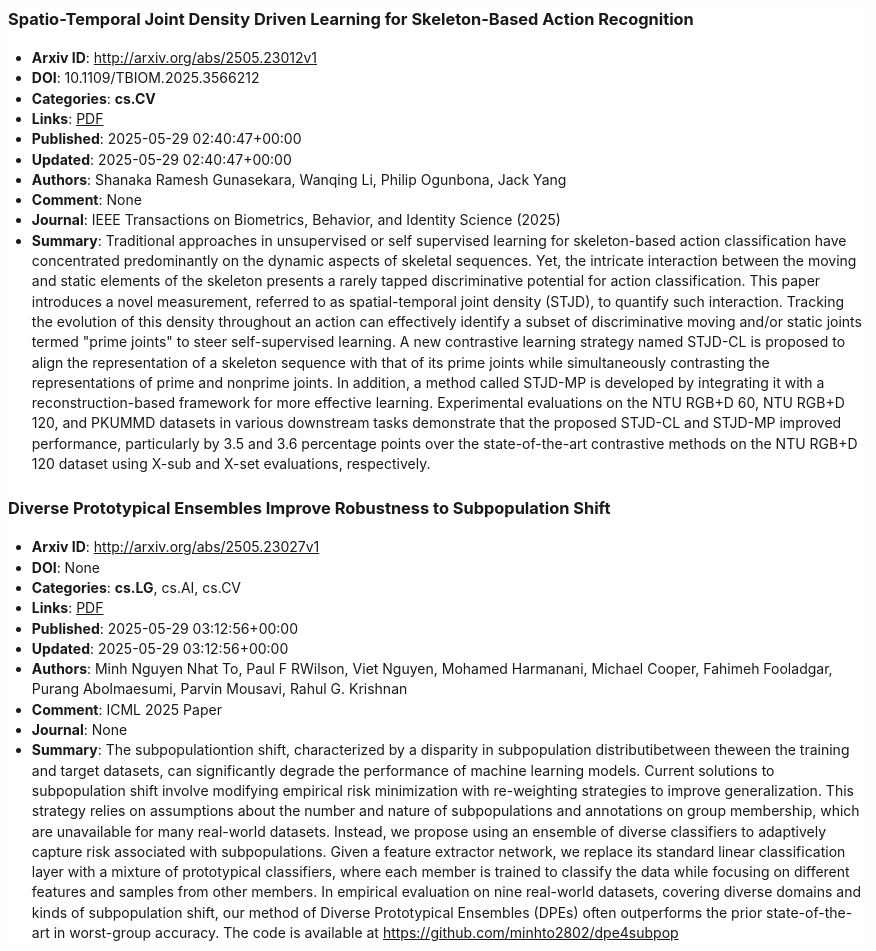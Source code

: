 

### Spatio-Temporal Joint Density Driven Learning for Skeleton-Based Action Recognition
- **Arxiv ID**: http://arxiv.org/abs/2505.23012v1
- **DOI**: 10.1109/TBIOM.2025.3566212
- **Categories**: **cs.CV**
- **Links**: [PDF](http://arxiv.org/pdf/2505.23012v1)
- **Published**: 2025-05-29 02:40:47+00:00
- **Updated**: 2025-05-29 02:40:47+00:00
- **Authors**: Shanaka Ramesh Gunasekara, Wanqing Li, Philip Ogunbona, Jack Yang
- **Comment**: None
- **Journal**: IEEE Transactions on Biometrics, Behavior, and Identity Science
  (2025)
- **Summary**: Traditional approaches in unsupervised or self supervised learning for skeleton-based action classification have concentrated predominantly on the dynamic aspects of skeletal sequences. Yet, the intricate interaction between the moving and static elements of the skeleton presents a rarely tapped discriminative potential for action classification. This paper introduces a novel measurement, referred to as spatial-temporal joint density (STJD), to quantify such interaction. Tracking the evolution of this density throughout an action can effectively identify a subset of discriminative moving and/or static joints termed "prime joints" to steer self-supervised learning. A new contrastive learning strategy named STJD-CL is proposed to align the representation of a skeleton sequence with that of its prime joints while simultaneously contrasting the representations of prime and nonprime joints. In addition, a method called STJD-MP is developed by integrating it with a reconstruction-based framework for more effective learning. Experimental evaluations on the NTU RGB+D 60, NTU RGB+D 120, and PKUMMD datasets in various downstream tasks demonstrate that the proposed STJD-CL and STJD-MP improved performance, particularly by 3.5 and 3.6 percentage points over the state-of-the-art contrastive methods on the NTU RGB+D 120 dataset using X-sub and X-set evaluations, respectively.



### Diverse Prototypical Ensembles Improve Robustness to Subpopulation Shift
- **Arxiv ID**: http://arxiv.org/abs/2505.23027v1
- **DOI**: None
- **Categories**: **cs.LG**, cs.AI, cs.CV
- **Links**: [PDF](http://arxiv.org/pdf/2505.23027v1)
- **Published**: 2025-05-29 03:12:56+00:00
- **Updated**: 2025-05-29 03:12:56+00:00
- **Authors**: Minh Nguyen Nhat To, Paul F RWilson, Viet Nguyen, Mohamed Harmanani, Michael Cooper, Fahimeh Fooladgar, Purang Abolmaesumi, Parvin Mousavi, Rahul G. Krishnan
- **Comment**: ICML 2025 Paper
- **Journal**: None
- **Summary**: The subpopulationtion shift, characterized by a disparity in subpopulation distributibetween theween the training and target datasets, can significantly degrade the performance of machine learning models. Current solutions to subpopulation shift involve modifying empirical risk minimization with re-weighting strategies to improve generalization. This strategy relies on assumptions about the number and nature of subpopulations and annotations on group membership, which are unavailable for many real-world datasets. Instead, we propose using an ensemble of diverse classifiers to adaptively capture risk associated with subpopulations. Given a feature extractor network, we replace its standard linear classification layer with a mixture of prototypical classifiers, where each member is trained to classify the data while focusing on different features and samples from other members. In empirical evaluation on nine real-world datasets, covering diverse domains and kinds of subpopulation shift, our method of Diverse Prototypical Ensembles (DPEs) often outperforms the prior state-of-the-art in worst-group accuracy. The code is available at https://github.com/minhto2802/dpe4subpop
